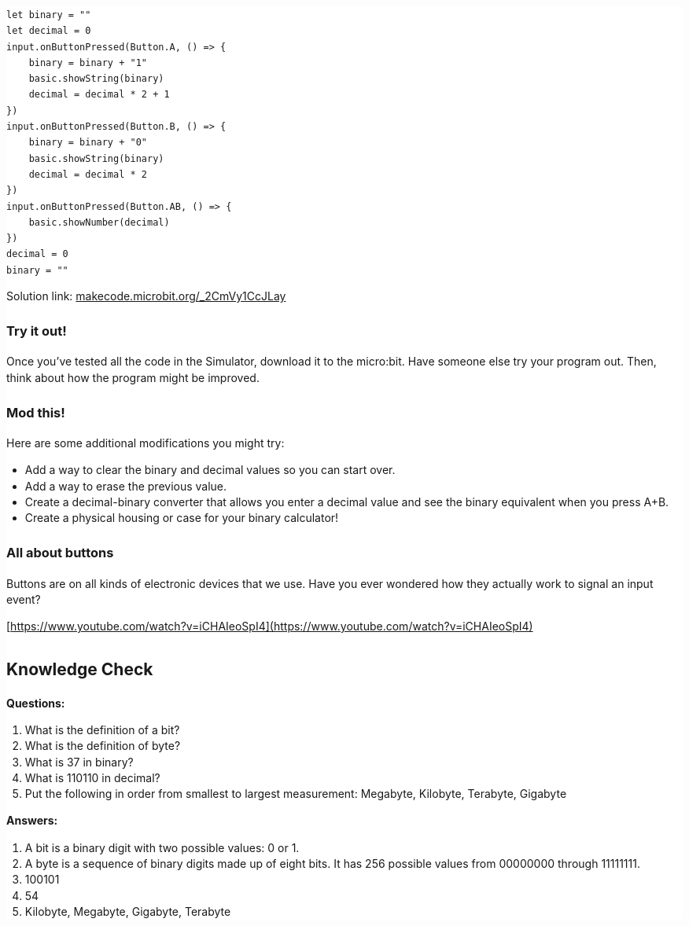 ```blocks
let binary = ""
let decimal = 0
input.onButtonPressed(Button.A, () => {
    binary = binary + "1"
    basic.showString(binary)
    decimal = decimal * 2 + 1
})
input.onButtonPressed(Button.B, () => {
    binary = binary + "0"
    basic.showString(binary)
    decimal = decimal * 2
})
input.onButtonPressed(Button.AB, () => {
    basic.showNumber(decimal)
})
decimal = 0
binary = ""
```

Solution link: [makecode.microbit.org/_2CmVy1CcJLay]()

### Try it out!

Once you’ve tested all the code in the Simulator, download it to the micro:bit. Have someone else try your program out. Then, think about how the program might be improved.

### Mod this!

Here are some additional modifications you might try:

* Add a way to clear the binary and decimal values so you can start over.
* Add a way to erase the previous value.
* Create a decimal-binary converter that allows you enter a decimal value and see the binary equivalent when you press A+B.
* Create a physical housing or case for your binary calculator!

### All about buttons

Buttons are on all kinds of electronic devices that we use. Have you ever wondered how they actually work to signal an input event?

[https://www.youtube.com/watch?v=iCHAIeoSpI4](https://www.youtube.com/watch?v=iCHAIeoSpI4)

## Knowledge Check

**Questions:**

1. What is the definition of a bit?
2. What is the definition of byte?
3. What is 37 in binary?
4. What is 110110 in decimal?
5. Put the following in order from smallest to largest measurement: Megabyte, Kilobyte, Terabyte, Gigabyte

**Answers:**

1. A bit is a binary digit with two possible values: 0 or 1.
2. A byte is a sequence of binary digits made up of eight bits. It has 256 possible values from 00000000 through 11111111.
3. 100101
4. 54
5. Kilobyte, Megabyte, Gigabyte, Terabyte